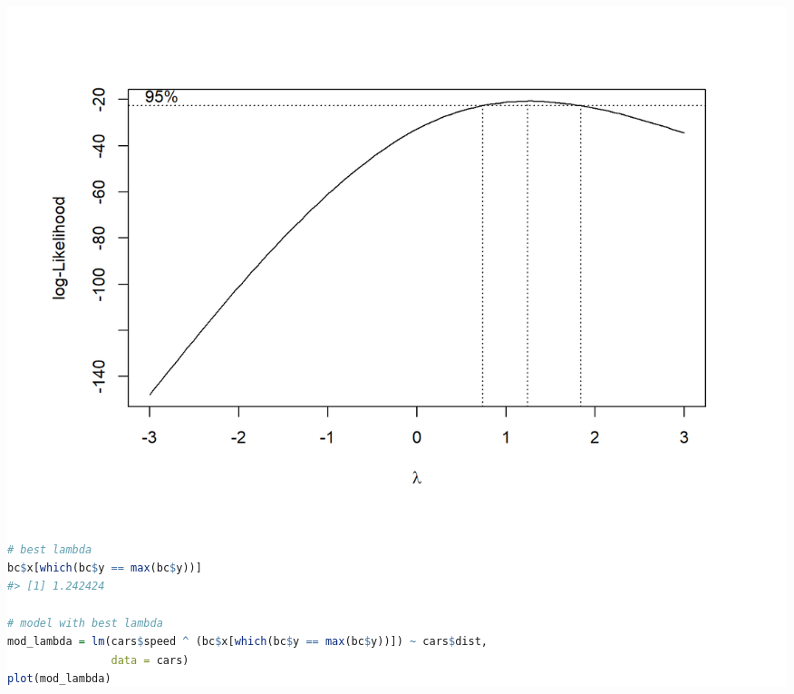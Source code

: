 <img src="14-variable_transformation_files/figure-html/unnamed-chunk-6-5.png" width="90%" style="display: block; margin: auto;" />

```r

# best lambda
bc$x[which(bc$y == max(bc$y))]
#> [1] 1.242424

# model with best lambda
mod_lambda = lm(cars$speed ^ (bc$x[which(bc$y == max(bc$y))]) ~ cars$dist, 
                data = cars)
plot(mod_lambda)
```
